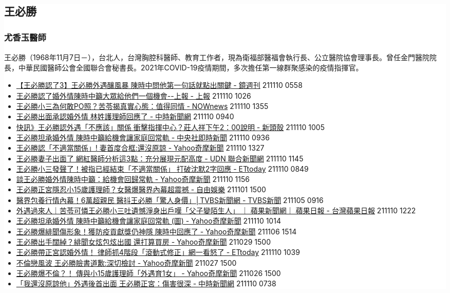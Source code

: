 ## 王必勝

### 尤香玉醫師

王必勝（1968年11月7日－），台北人，台灣胸腔科醫師、教育工作者，現為衛福部醫福會執行長、公立醫院協會理事長。曾任金門醫院院長，中華民國醫師公會全國聯合會秘書長。2021年COVID-19疫情期間，多次擔任第一線群聚感染的疫情指揮官。
- [【王必勝認了3】王必勝外遇釀風暴 陳時中問他第一句話就點出關鍵 - 鏡週刊](https://www.mirrormedia.mg/story/20211109inv004/ "【王必勝認了3】王必勝外遇釀風暴 陳時中問他第一句話就點出關鍵 - 鏡週刊") 211110 0558
- [王必勝認了婚外情陳時中籲大眾給他們一個機會--上報 - 上報](https://www.upmedia.mg/news_info.php?SerialNo=129429 "王必勝認了婚外情陳時中籲大眾給他們一個機會--上報 - 上報") 211110 1026
- [王必勝小三為何敢PO照？苦苓揭真實心態：值得同情 - NOWnews](https://www.nownews.com/news/5437932 "王必勝小三為何敢PO照？苦苓揭真實心態：值得同情 - NOWnews") 211110 1355
- [王必勝出面承認婚外情 林姓護理師回應了 - 中時新聞網](http://www.chinatimes.com/realtimenews/20211110001150-260405 "王必勝出面承認婚外情 林姓護理師回應了 - 中時新聞網") 211110 0940
- [快訊》王必勝認外遇「不應該」關係 衝擊指揮中心？莊人祥下午2：00說明 - 新頭殼](https://newtalk.tw/news/view/2021-11-10/664192 "快訊》王必勝認外遇「不應該」關係 衝擊指揮中心？莊人祥下午2：00說明 - 新頭殼") 211110 1005
- [王必勝坦承婚外情 陳時中籲給機會讓家庭回常軌 - 中央社即時新聞](https://www.cna.com.tw/news/ahel/202111100035.aspx "王必勝坦承婚外情 陳時中籲給機會讓家庭回常軌 - 中央社即時新聞") 211110 0936
- [王必勝認「不適當關係」! 妻首度合框:還沒原諒 - Yahoo奇摩新聞](https://tw.news.yahoo.com/%E7%8E%8B%E5%BF%85%E5%8B%9D%E8%AA%8D-%E4%B8%8D%E9%81%A9%E7%95%B6%E9%97%9C%E4%BF%82-%E5%A6%BB%E9%A6%96%E5%BA%A6%E5%90%88%E6%A1%86-%E9%82%84%E6%B2%92%E5%8E%9F%E8%AB%92-052725368.html "王必勝認「不適當關係」! 妻首度合框:還沒原諒 - Yahoo奇摩新聞") 211110 1327
- [王必勝妻子出面了 網紅醫師分析這3點：充分展現元配高度 - UDN 聯合新聞網](https://udn.com/news/story/7314/5879853?from=udn-catelistnews_ch2 "王必勝妻子出面了 網紅醫師分析這3點：充分展現元配高度 - UDN 聯合新聞網") 211110 1145
- [王必勝小三發聲了！被指已經結束「不適當關係」 打破沈默2字回應 - ETtoday](https://www.ettoday.net/news/20211110/2120403.htm?from=rss "王必勝小三發聲了！被指已經結束「不適當關係」 打破沈默2字回應 - ETtoday") 211110 0849
- [談王必勝婚外情陳時中籲：給機會回歸常軌 - Yahoo奇摩新聞](https://tw.tv.yahoo.com/news-video/%E8%AB%87%E7%8E%8B%E5%BF%85%E5%8B%9D%E5%A9%9A%E5%A4%96%E6%83%85-%E9%99%B3%E6%99%82%E4%B8%AD%E7%B1%B2-%E7%B5%A6%E6%A9%9F%E6%9C%83%E5%9B%9E%E6%AD%B8%E5%B8%B8%E8%BB%8C-034009019.html "談王必勝婚外情陳時中籲：給機會回歸常軌 - Yahoo奇摩新聞") 211110 1156
- [王必勝正宮隱忍小15歲護理師？女醫爆醫界內幕超震撼 - 自由娛樂](https://ent.ltn.com.tw/news/breakingnews/3721922 "王必勝正宮隱忍小15歲護理師？女醫爆醫界內幕超震撼 - 自由娛樂") 211101 1500
- [醫界包養行情內幕！6萬超親民 醫抖王必勝「驚人身價」│TVBS新聞網 - TVBS新聞](https://news.tvbs.com.tw/politics/1626625 "醫界包養行情內幕！6萬超親民 醫抖王必勝「驚人身價」│TVBS新聞網 - TVBS新聞") 211105 0916
- [外遇過來人｜苦苓可憐王必勝小三吐遺憾淨身出戶嘆「父子變陌生人」 ｜ 蘋果新聞網｜ 蘋果日報 - 台灣蘋果日報](https://tw.appledaily.com/entertainment/20211110/QBFUKGRKTFDY3FHTUFEVKBKU7M/ "外遇過來人｜苦苓可憐王必勝小三吐遺憾淨身出戶嘆「父子變陌生人」 ｜ 蘋果新聞網｜ 蘋果日報 - 台灣蘋果日報") 211110 1222
- [王必勝坦承婚外情 陳時中籲給機會讓家庭回常軌 (圖) - Yahoo奇摩新聞](https://tw.news.yahoo.com/%E7%8E%8B%E5%BF%85%E5%8B%9D%E5%9D%A6%E6%89%BF%E5%A9%9A%E5%A4%96%E6%83%85-%E9%99%B3%E6%99%82%E4%B8%AD%E7%B1%B2%E7%B5%A6%E6%A9%9F%E6%9C%83%E8%AE%93%E5%AE%B6%E5%BA%AD%E5%9B%9E%E5%B8%B8%E8%BB%8C-%E5%9C%96-021452035.html "王必勝坦承婚外情 陳時中籲給機會讓家庭回常軌 (圖) - Yahoo奇摩新聞") 211110 1014
- [王必勝爆緋聞傷形象！獲防疫貢獻獎仍神隱 陳時中回應了 - Yahoo奇摩新聞](https://tw.news.yahoo.com/%E7%8E%8B%E5%BF%85%E5%8B%9D%E7%88%86%E7%B7%8B%E8%81%9E%E9%87%8D%E5%89%B5%E5%BD%A2%E8%B1%A1-%E7%A5%9E%E9%9A%B112%E5%A4%A9-%E7%8D%B2%E9%98%B2%E7%96%AB%E8%B2%A2%E7%8D%BB%E7%8D%8E%E6%9C%AA%E5%87%BA%E5%B8%AD-043431763.html "王必勝爆緋聞傷形象！獲防疫貢獻獎仍神隱 陳時中回應了 - Yahoo奇摩新聞") 211106 1514
- [王必勝出手闊綽？緋聞女炫包炫出國 還打算買房 - Yahoo奇摩新聞](https://tw.news.yahoo.com/%E7%8E%8B%E5%BF%85%E5%8B%9D%E5%87%BA%E6%89%8B%E9%97%8A%E7%B6%BD-%E7%B7%8B%E8%81%9E%E5%A5%B3%E7%82%AB%E5%8C%85%E7%82%AB%E5%87%BA%E5%9C%8B-%E9%82%84%E6%89%93%E7%AE%97%E8%B2%B7%E6%88%BF-072449656.html "王必勝出手闊綽？緋聞女炫包炫出國 還打算買房 - Yahoo奇摩新聞") 211029 1500
- [王必勝帶正宮認婚外情！ 律師抓4階段「滾動式修正」網一看怒了 - ETtoday](https://www.ettoday.net/news/20211110/2120557.htm?from=rss "王必勝帶正宮認婚外情！ 律師抓4階段「滾動式修正」網一看怒了 - ETtoday") 211110 1039
- [不倫戀風波 王必勝臉書道歉:深切檢討 - Yahoo奇摩新聞](https://tw.news.yahoo.com/%E4%B8%8D%E5%80%AB%E6%88%80%E9%A2%A8%E6%B3%A2-%E7%8E%8B%E5%BF%85%E5%8B%9D%E8%87%89%E6%9B%B8%E9%81%93%E6%AD%89-%E6%B7%B1%E5%88%87%E6%AA%A2%E8%A8%8E-113500052.html "不倫戀風波 王必勝臉書道歉:深切檢討 - Yahoo奇摩新聞") 211027 1500
- [王必勝爆不倫？！ 傳與小15歲護理師「外遇育1女」 - Yahoo奇摩新聞](https://tw.news.yahoo.com/%E7%8E%8B%E5%BF%85%E5%8B%9D%E7%88%86%E4%B8%8D%E5%80%AB-%E5%82%B3%E8%88%87%E5%B0%8F15%E6%AD%B2%E8%AD%B7%E7%90%86%E5%B8%AB-%E5%A4%96%E9%81%87%E8%82%B21%E5%A5%B3-055617120.html "王必勝爆不倫？！ 傳與小15歲護理師「外遇育1女」 - Yahoo奇摩新聞") 211026 1500
- [「我還沒原諒他」外遇後首出面 王必勝正宮：傷害很深 - 中時新聞網](https://www.chinatimes.com/amp/realtimenews/20211110000895-260405 "「我還沒原諒他」外遇後首出面 王必勝正宮：傷害很深 - 中時新聞網") 211110 0738
